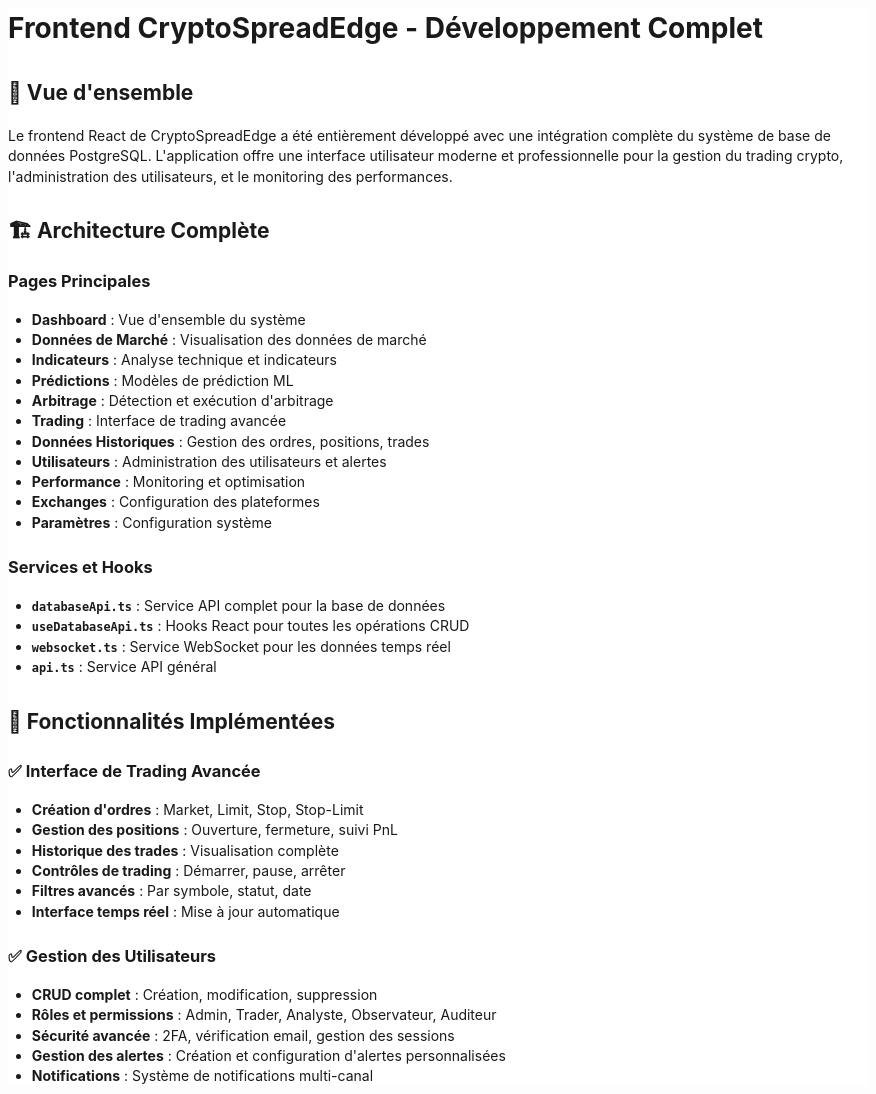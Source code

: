 # Frontend CryptoSpreadEdge - Développement Complet

## 🎯 Vue d'ensemble

Le frontend React de CryptoSpreadEdge a été entièrement développé avec une intégration complète du système de base de données PostgreSQL. L'application offre une interface utilisateur moderne et professionnelle pour la gestion du trading crypto, l'administration des utilisateurs, et le monitoring des performances.

## 🏗️ Architecture Complète

### Pages Principales
- **Dashboard** : Vue d'ensemble du système
- **Données de Marché** : Visualisation des données de marché
- **Indicateurs** : Analyse technique et indicateurs
- **Prédictions** : Modèles de prédiction ML
- **Arbitrage** : Détection et exécution d'arbitrage
- **Trading** : Interface de trading avancée
- **Données Historiques** : Gestion des ordres, positions, trades
- **Utilisateurs** : Administration des utilisateurs et alertes
- **Performance** : Monitoring et optimisation
- **Exchanges** : Configuration des plateformes
- **Paramètres** : Configuration système

### Services et Hooks
- **`databaseApi.ts`** : Service API complet pour la base de données
- **`useDatabaseApi.ts`** : Hooks React pour toutes les opérations CRUD
- **`websocket.ts`** : Service WebSocket pour les données temps réel
- **`api.ts`** : Service API général

## 🚀 Fonctionnalités Implémentées

### ✅ Interface de Trading Avancée
- **Création d'ordres** : Market, Limit, Stop, Stop-Limit
- **Gestion des positions** : Ouverture, fermeture, suivi PnL
- **Historique des trades** : Visualisation complète
- **Contrôles de trading** : Démarrer, pause, arrêter
- **Filtres avancés** : Par symbole, statut, date
- **Interface temps réel** : Mise à jour automatique

### ✅ Gestion des Utilisateurs
- **CRUD complet** : Création, modification, suppression
- **Rôles et permissions** : Admin, Trader, Analyste, Observateur, Auditeur
- **Sécurité avancée** : 2FA, vérification email, gestion des sessions
- **Gestion des alertes** : Création et configuration d'alertes personnalisées
- **Notifications** : Système de notifications multi-canal
